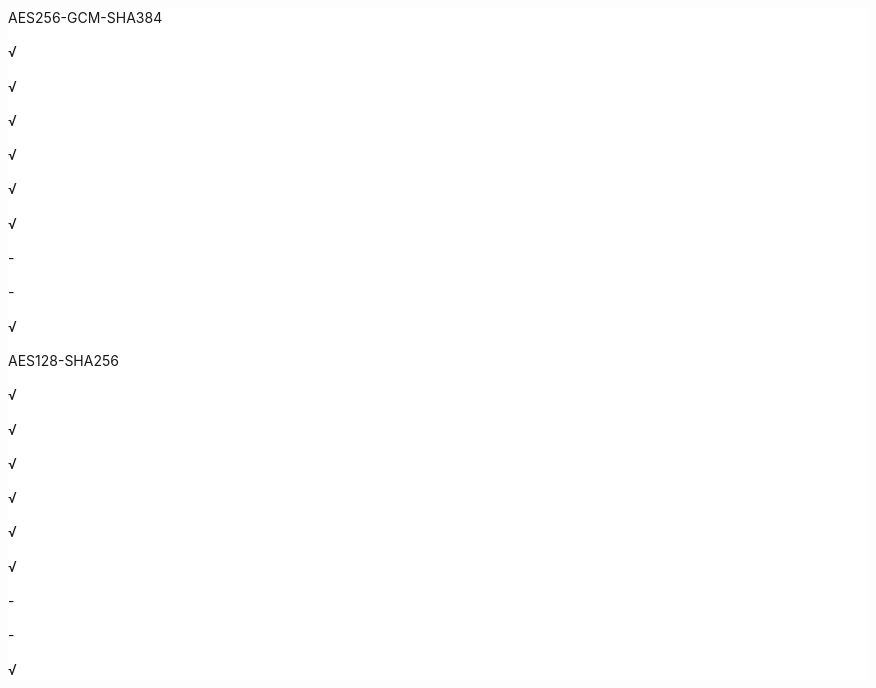 <tr id="row15933513167"><td class="cellrowborder" valign="top" width="20.453863840847745%" headers="mcps1.2.11.1.1 "><p id="p18593175113161"><a name="p18593175113161"></a><a name="p18593175113161"></a>AES256-GCM-SHA384</p>
</td>
<td class="cellrowborder" valign="top" width="8.187543736878936%" headers="mcps1.2.11.1.2 "><p id="p1059310511161"><a name="p1059310511161"></a><a name="p1059310511161"></a>√</p>
</td>
<td class="cellrowborder" valign="top" width="7.807657702689194%" headers="mcps1.2.11.1.3 "><p id="p45945519163"><a name="p45945519163"></a><a name="p45945519163"></a>√</p>
</td>
<td class="cellrowborder" valign="top" width="8.367489753074079%" headers="mcps1.2.11.1.4 "><p id="p185942516161"><a name="p185942516161"></a><a name="p185942516161"></a>√</p>
</td>
<td class="cellrowborder" valign="top" width="8.007597720683796%" headers="mcps1.2.11.1.5 "><p id="p36901717125216"><a name="p36901717125216"></a><a name="p36901717125216"></a>√</p>
</td>
<td class="cellrowborder" valign="top" width="8.257522743177049%" headers="mcps1.2.11.1.6 "><p id="p2594751171619"><a name="p2594751171619"></a><a name="p2594751171619"></a>√</p>
</td>
<td class="cellrowborder" valign="top" width="9.617114865540339%" headers="mcps1.2.11.1.7 "><p id="p559495119162"><a name="p559495119162"></a><a name="p559495119162"></a>√</p>
</td>
<td class="cellrowborder" valign="top" width="9.89703089073278%" headers="mcps1.2.11.1.8 "><p id="p55951451101610"><a name="p55951451101610"></a><a name="p55951451101610"></a>-</p>
</td>
<td class="cellrowborder" valign="top" width="8.107567729681096%" headers="mcps1.2.11.1.9 "><p id="p159535181619"><a name="p159535181619"></a><a name="p159535181619"></a>-</p>
</td>
<td class="cellrowborder" valign="top" width="11.296611016694992%" headers="mcps1.2.11.1.10 "><p id="p11945141118"><a name="p11945141118"></a><a name="p11945141118"></a>√</p>
</td>
</tr>
<tr id="row3595135112163"><td class="cellrowborder" valign="top" width="20.453863840847745%" headers="mcps1.2.11.1.1 "><p id="p1859505113169"><a name="p1859505113169"></a><a name="p1859505113169"></a>AES128-SHA256</p>
</td>
<td class="cellrowborder" valign="top" width="8.187543736878936%" headers="mcps1.2.11.1.2 "><p id="p35954513161"><a name="p35954513161"></a><a name="p35954513161"></a>√</p>
</td>
<td class="cellrowborder" valign="top" width="7.807657702689194%" headers="mcps1.2.11.1.3 "><p id="p105951951171611"><a name="p105951951171611"></a><a name="p105951951171611"></a>√</p>
</td>
<td class="cellrowborder" valign="top" width="8.367489753074079%" headers="mcps1.2.11.1.4 "><p id="p11595351111619"><a name="p11595351111619"></a><a name="p11595351111619"></a>√</p>
</td>
<td class="cellrowborder" valign="top" width="8.007597720683796%" headers="mcps1.2.11.1.5 "><p id="p68541417175211"><a name="p68541417175211"></a><a name="p68541417175211"></a>√</p>
</td>
<td class="cellrowborder" valign="top" width="8.257522743177049%" headers="mcps1.2.11.1.6 "><p id="p1259525114169"><a name="p1259525114169"></a><a name="p1259525114169"></a>√</p>
</td>
<td class="cellrowborder" valign="top" width="9.617114865540339%" headers="mcps1.2.11.1.7 "><p id="p14596125131612"><a name="p14596125131612"></a><a name="p14596125131612"></a>√</p>
</td>
<td class="cellrowborder" valign="top" width="9.89703089073278%" headers="mcps1.2.11.1.8 "><p id="p17596135114166"><a name="p17596135114166"></a><a name="p17596135114166"></a>-</p>
</td>
<td class="cellrowborder" valign="top" width="8.107567729681096%" headers="mcps1.2.11.1.9 "><p id="p10597751151619"><a name="p10597751151619"></a><a name="p10597751151619"></a>-</p>
</td>
<td class="cellrowborder" valign="top" width="11.296611016694992%" headers="mcps1.2.11.1.10 "><p id="p910935913"><a name="p910935913"></a><a name="p910935913"></a>√</p>
</td>
</tr>